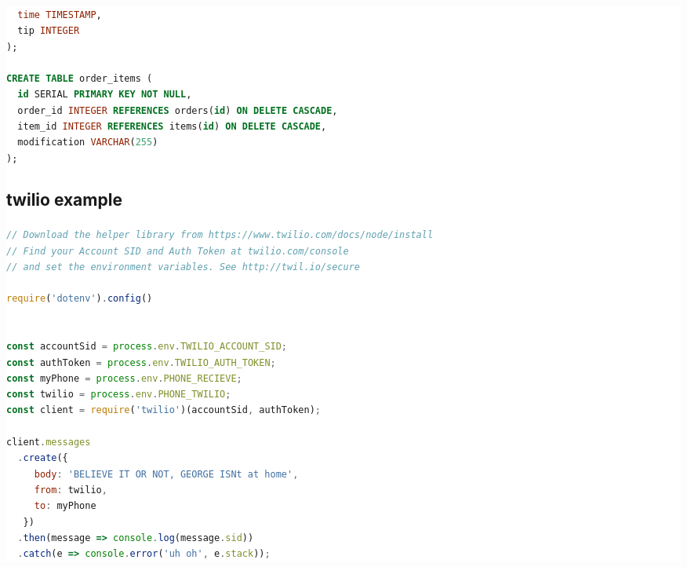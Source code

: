 ```sql
  time TIMESTAMP,
  tip INTEGER
);

CREATE TABLE order_items (
  id SERIAL PRIMARY KEY NOT NULL,
  order_id INTEGER REFERENCES orders(id) ON DELETE CASCADE,
  item_id INTEGER REFERENCES items(id) ON DELETE CASCADE,
  modification VARCHAR(255)
);

```

## twilio example

```javascript
// Download the helper library from https://www.twilio.com/docs/node/install
// Find your Account SID and Auth Token at twilio.com/console
// and set the environment variables. See http://twil.io/secure

require('dotenv').config()


const accountSid = process.env.TWILIO_ACCOUNT_SID;
const authToken = process.env.TWILIO_AUTH_TOKEN;
const myPhone = process.env.PHONE_RECIEVE;
const twilio = process.env.PHONE_TWILIO;
const client = require('twilio')(accountSid, authToken);

client.messages
  .create({
     body: 'BELIEVE IT OR NOT, GEORGE ISNt at home',
     from: twilio,
     to: myPhone
   })
  .then(message => console.log(message.sid))
  .catch(e => console.error('uh oh', e.stack));

```
